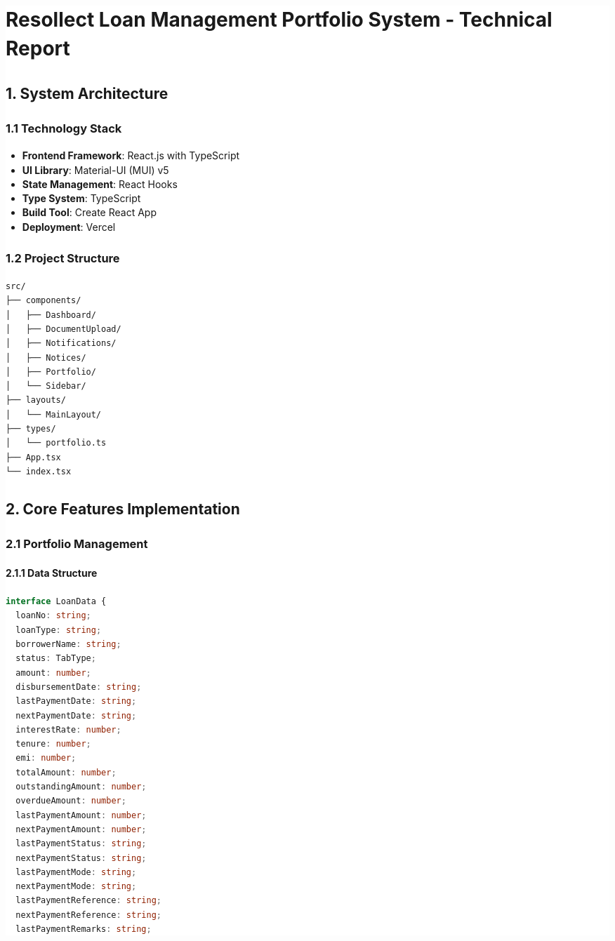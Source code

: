 # Resollect Loan Management Portfolio System - Technical Report

## 1. System Architecture

### 1.1 Technology Stack
- **Frontend Framework**: React.js with TypeScript
- **UI Library**: Material-UI (MUI) v5
- **State Management**: React Hooks
- **Type System**: TypeScript
- **Build Tool**: Create React App
- **Deployment**: Vercel

### 1.2 Project Structure
```
src/
├── components/
│   ├── Dashboard/
│   ├── DocumentUpload/
│   ├── Notifications/
│   ├── Notices/
│   ├── Portfolio/
│   └── Sidebar/
├── layouts/
│   └── MainLayout/
├── types/
│   └── portfolio.ts
├── App.tsx
└── index.tsx
```

## 2. Core Features Implementation

### 2.1 Portfolio Management

#### 2.1.1 Data Structure
```typescript
interface LoanData {
  loanNo: string;
  loanType: string;
  borrowerName: string;
  status: TabType;
  amount: number;
  disbursementDate: string;
  lastPaymentDate: string;
  nextPaymentDate: string;
  interestRate: number;
  tenure: number;
  emi: number;
  totalAmount: number;
  outstandingAmount: number;
  overdueAmount: number;
  lastPaymentAmount: number;
  nextPaymentAmount: number;
  lastPaymentStatus: string;
  nextPaymentStatus: string;
  lastPaymentMode: string;
  nextPaymentMode: string;
  lastPaymentReference: string;
  nextPaymentReference: string;
  lastPaymentRemarks: string;
```